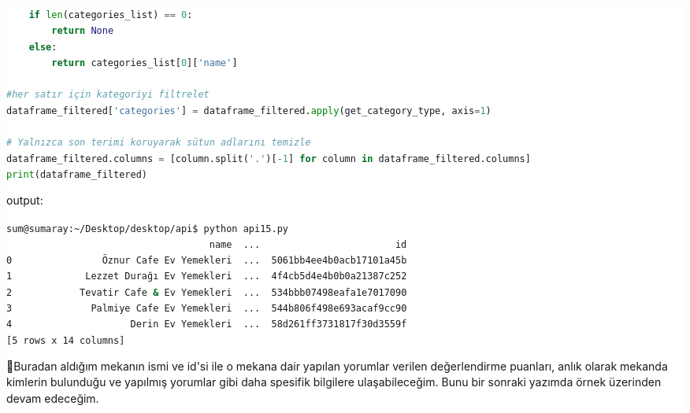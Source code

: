 ~~~python
    if len(categories_list) == 0:
        return None
    else:
        return categories_list[0]['name']

#her satır için kategoriyi filtrelet
dataframe_filtered['categories'] = dataframe_filtered.apply(get_category_type, axis=1)

# Yalnızca son terimi koruyarak sütun adlarını temizle
dataframe_filtered.columns = [column.split('.')[-1] for column in dataframe_filtered.columns]
print(dataframe_filtered)
~~~

output:
~~~bash
sum@sumaray:~/Desktop/desktop/api$ python api15.py
                                    name  ...                        id
0                Öznur Cafe Ev Yemekleri  ...  5061bb4ee4b0acb17101a45b
1             Lezzet Durağı Ev Yemekleri  ...  4f4cb5d4e4b0b0a21387c252
2            Tevatir Cafe & Ev Yemekleri  ...  534bbb07498eafa1e7017090
3              Palmiye Cafe Ev Yemekleri  ...  544b806f498e693acaf9cc90
4                     Derin Ev Yemekleri  ...  58d261ff3731817f30d3559f
[5 rows x 14 columns]
~~~

🏹Buradan aldığım mekanın ismi ve id'si ile o mekana dair yapılan yorumlar verilen değerlendirme puanları, 
anlık olarak mekanda kimlerin bulunduğu ve yapılmış yorumlar gibi daha spesifik bilgilere ulaşabileceğim. 
Bunu bir sonraki yazımda örnek üzerinden devam edeceğim.